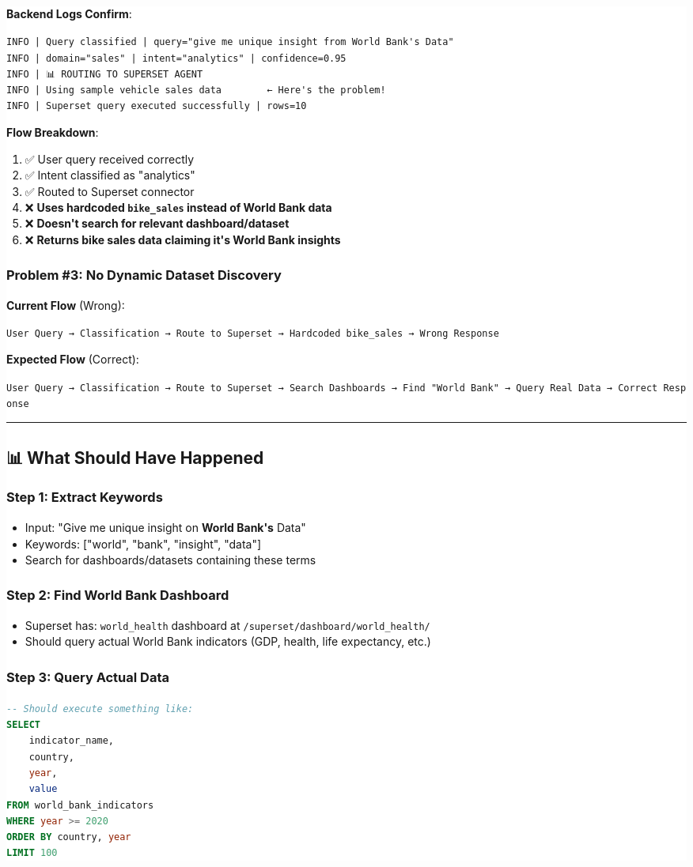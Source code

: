 **Backend Logs Confirm**:
```
INFO | Query classified | query="give me unique insight from World Bank's Data"
INFO | domain="sales" | intent="analytics" | confidence=0.95
INFO | 📊 ROUTING TO SUPERSET AGENT
INFO | Using sample vehicle sales data        ← Here's the problem!
INFO | Superset query executed successfully | rows=10
```

**Flow Breakdown**:
1. ✅ User query received correctly
2. ✅ Intent classified as "analytics"
3. ✅ Routed to Superset connector
4. ❌ **Uses hardcoded `bike_sales` instead of World Bank data**
5. ❌ **Doesn't search for relevant dashboard/dataset**
6. ❌ **Returns bike sales data claiming it's World Bank insights**

### Problem #3: No Dynamic Dataset Discovery

**Current Flow** (Wrong):
```
User Query → Classification → Route to Superset → Hardcoded bike_sales → Wrong Response
```

**Expected Flow** (Correct):
```
User Query → Classification → Route to Superset → Search Dashboards → Find "World Bank" → Query Real Data → Correct Response
```

---

## 📊 What Should Have Happened

### Step 1: Extract Keywords
- Input: "Give me unique insight on **World Bank's** Data"
- Keywords: ["world", "bank", "insight", "data"]
- Search for dashboards/datasets containing these terms

### Step 2: Find World Bank Dashboard
- Superset has: `world_health` dashboard at `/superset/dashboard/world_health/`
- Should query actual World Bank indicators (GDP, health, life expectancy, etc.)

### Step 3: Query Actual Data
```sql
-- Should execute something like:
SELECT
    indicator_name,
    country,
    year,
    value
FROM world_bank_indicators
WHERE year >= 2020
ORDER BY country, year
LIMIT 100
```
